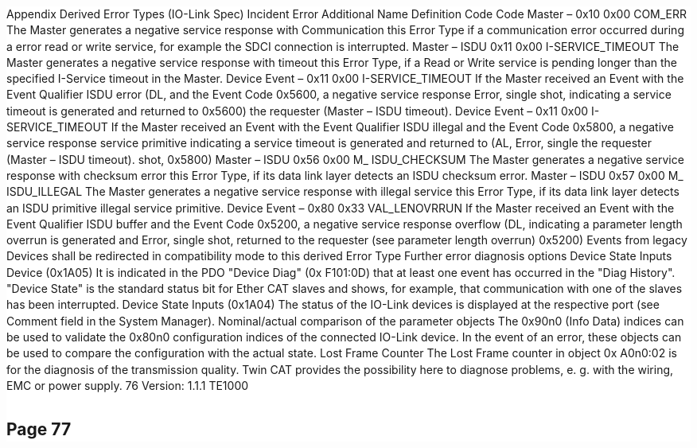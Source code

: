 Appendix Derived Error Types (IO-Link Spec) Incident Error Additional Name Definition Code Code Master – 0x10 0x00 COM_ERR The Master generates a negative service response with Communication this Error Type if a communication error occurred during a error read or write service, for example the SDCI connection is interrupted. Master – ISDU 0x11 0x00 I-SERVICE_TIMEOUT The Master generates a negative service response with timeout this Error Type, if a Read or Write service is pending longer than the specified I-Service timeout in the Master. Device Event – 0x11 0x00 I-SERVICE_TIMEOUT If the Master received an Event with the Event Qualifier ISDU error (DL, and the Event Code 0x5600, a negative service response Error, single shot, indicating a service timeout is generated and returned to 0x5600) the requester (Master – ISDU timeout). Device Event – 0x11 0x00 I-SERVICE_TIMEOUT If the Master received an Event with the Event Qualifier ISDU illegal and the Event Code 0x5800, a negative service response service primitive indicating a service timeout is generated and returned to (AL, Error, single the requester (Master – ISDU timeout). shot, 0x5800) Master – ISDU 0x56 0x00 M_ ISDU_CHECKSUM The Master generates a negative service response with checksum error this Error Type, if its data link layer detects an ISDU checksum error. Master – ISDU 0x57 0x00 M_ ISDU_ILLEGAL The Master generates a negative service response with illegal service this Error Type, if its data link layer detects an ISDU primitive illegal service primitive. Device Event – 0x80 0x33 VAL_LENOVRRUN If the Master received an Event with the Event Qualifier ISDU buffer and the Event Code 0x5200, a negative service response overflow (DL, indicating a parameter length overrun is generated and Error, single shot, returned to the requester (see parameter length overrun) 0x5200) Events from legacy Devices shall be redirected in compatibility mode to this derived Error Type Further error diagnosis options Device State Inputs Device (0x1A05) It is indicated in the PDO "Device Diag" (0x F101:0D) that at least one event has occurred in the "Diag History". "Device State" is the standard status bit for Ether CAT slaves and shows, for example, that communication with one of the slaves has been interrupted. Device State Inputs (0x1A04) The status of the IO-Link devices is displayed at the respective port (see Comment field in the System Manager). Nominal/actual comparison of the parameter objects The 0x90n0 (Info Data) indices can be used to validate the 0x80n0 configuration indices of the connected IO-Link device. In the event of an error, these objects can be used to compare the configuration with the actual state. Lost Frame Counter The Lost Frame counter in object 0x A0n0:02 is for the diagnosis of the transmission quality. Twin CAT provides the possibility here to diagnose problems, e. g. with the wiring, EMC or power supply. 76 Version: 1.1.1 TE1000
## Page 77

